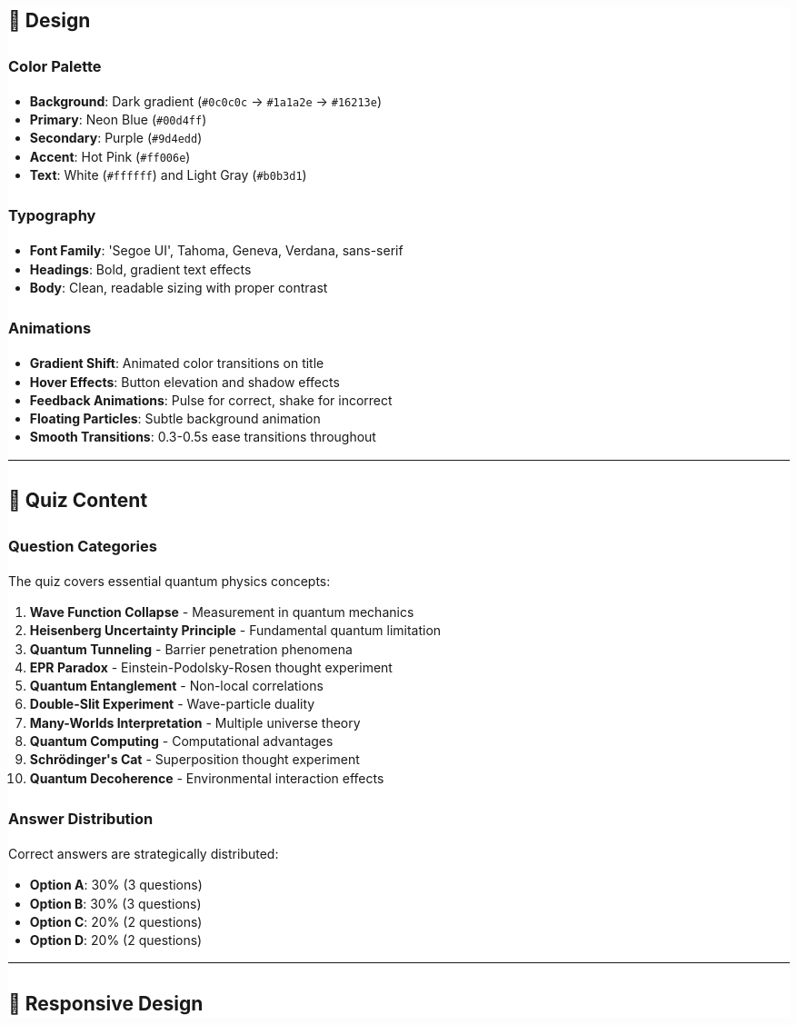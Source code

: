 
## 🎨 Design

### Color Palette
- **Background**: Dark gradient (`#0c0c0c` → `#1a1a2e` → `#16213e`)
- **Primary**: Neon Blue (`#00d4ff`)
- **Secondary**: Purple (`#9d4edd`)
- **Accent**: Hot Pink (`#ff006e`)
- **Text**: White (`#ffffff`) and Light Gray (`#b0b3d1`)

### Typography
- **Font Family**: 'Segoe UI', Tahoma, Geneva, Verdana, sans-serif
- **Headings**: Bold, gradient text effects
- **Body**: Clean, readable sizing with proper contrast

### Animations
- **Gradient Shift**: Animated color transitions on title
- **Hover Effects**: Button elevation and shadow effects
- **Feedback Animations**: Pulse for correct, shake for incorrect
- **Floating Particles**: Subtle background animation
- **Smooth Transitions**: 0.3-0.5s ease transitions throughout

---

## 🧪 Quiz Content

### Question Categories
The quiz covers essential quantum physics concepts:

1. **Wave Function Collapse** - Measurement in quantum mechanics
2. **Heisenberg Uncertainty Principle** - Fundamental quantum limitation
3. **Quantum Tunneling** - Barrier penetration phenomena
4. **EPR Paradox** - Einstein-Podolsky-Rosen thought experiment
5. **Quantum Entanglement** - Non-local correlations
6. **Double-Slit Experiment** - Wave-particle duality
7. **Many-Worlds Interpretation** - Multiple universe theory
8. **Quantum Computing** - Computational advantages
9. **Schrödinger's Cat** - Superposition thought experiment
10. **Quantum Decoherence** - Environmental interaction effects

### Answer Distribution
Correct answers are strategically distributed:
- **Option A**: 30% (3 questions)
- **Option B**: 30% (3 questions)
- **Option C**: 20% (2 questions)
- **Option D**: 20% (2 questions)

---

## 📱 Responsive Design
